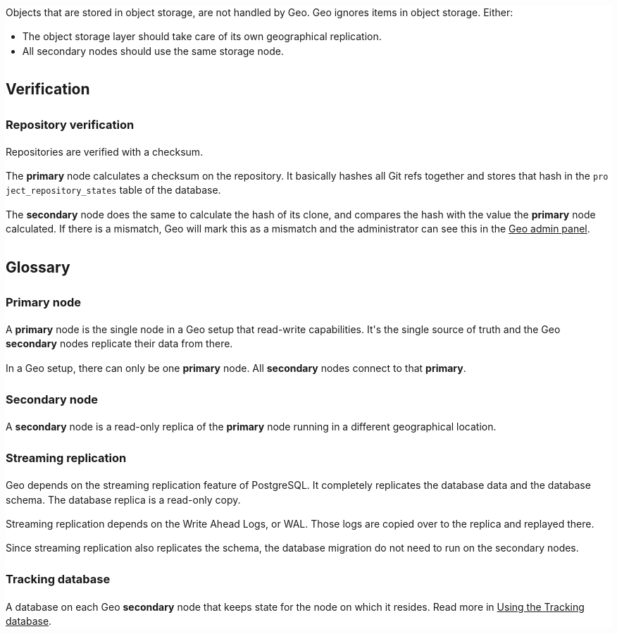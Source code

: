 Objects that are stored in object storage, are not handled by Geo. Geo
ignores items in object storage. Either:

- The object storage layer should take care of its own geographical
  replication.
- All secondary nodes should use the same storage node.

## Verification

### Repository verification

Repositories are verified with a checksum.

The **primary** node calculates a checksum on the repository. It
basically hashes all Git refs together and stores that hash in the
`project_repository_states` table of the database.

The **secondary** node does the same to calculate the hash of its
clone, and compares the hash with the value the **primary** node
calculated. If there is a mismatch, Geo will mark this as a mismatch
and the administrator can see this in the [Geo admin panel](../user/admin_area/geo_nodes.md).

## Glossary

### Primary node

A **primary** node is the single node in a Geo setup that read-write
capabilities. It's the single source of truth and the Geo
**secondary** nodes replicate their data from there.

In a Geo setup, there can only be one **primary** node. All
**secondary** nodes connect to that **primary**.

### Secondary node

A **secondary** node is a read-only replica of the **primary** node
running in a different geographical location.

### Streaming replication

Geo depends on the streaming replication feature of PostgreSQL. It
completely replicates the database data and the database schema. The
database replica is a read-only copy.

Streaming replication depends on the Write Ahead Logs, or WAL. Those
logs are copied over to the replica and replayed there.

Since streaming replication also replicates the schema, the database
migration do not need to run on the secondary nodes.

### Tracking database

A database on each Geo **secondary** node that keeps state for the node
on which it resides. Read more in [Using the Tracking database](#using-the-tracking-database).
